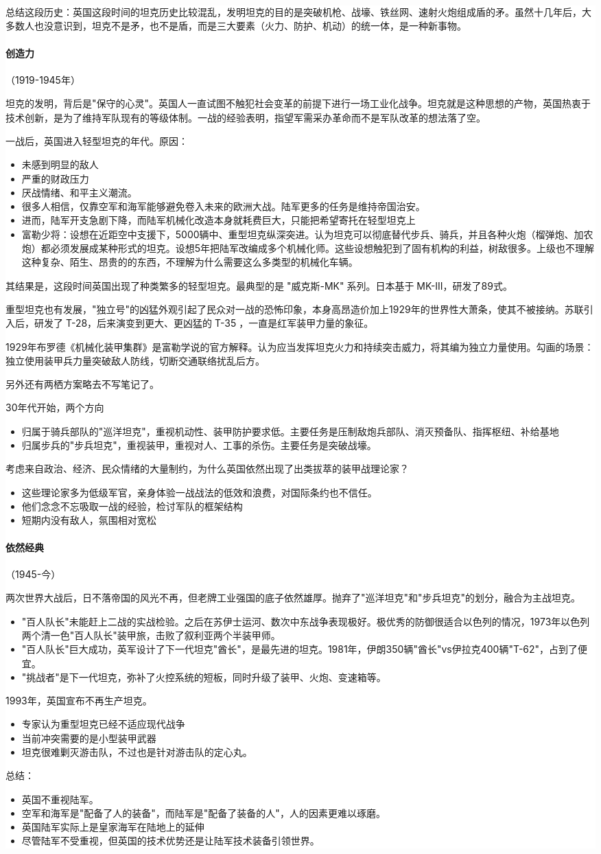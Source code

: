 总结这段历史：英国这段时间的坦克历史比较混乱，发明坦克的目的是突破机枪、战壕、铁丝网、速射火炮组成盾的矛。虽然十几年后，大多数人也没意识到，坦克不是矛，也不是盾，而是三大要素（火力、防护、机动）的统一体，是一种新事物。

#### 创造力

（1919-1945年）

坦克的发明，背后是"保守的心灵"。英国人一直试图不触犯社会变革的前提下进行一场工业化战争。坦克就是这种思想的产物，英国热衷于技术创新，是为了维持军队现有的等级体制。一战的经验表明，指望军需采办革命而不是军队改革的想法落了空。

一战后，英国进入轻型坦克的年代。原因：
- 未感到明显的敌人
- 严重的财政压力
- 厌战情绪、和平主义潮流。
- 很多人相信，仅靠空军和海军能够避免卷入未来的欧洲大战。陆军更多的任务是维持帝国治安。
- 进而，陆军开支急剧下降，而陆军机械化改造本身就耗费巨大，只能把希望寄托在轻型坦克上
- 富勒少将：设想在近距空中支援下，5000辆中、重型坦克纵深突进。认为坦克可以彻底替代步兵、骑兵，并且各种火炮（榴弹炮、加农炮）都必须发展成某种形式的坦克。设想5年把陆军改编成多个机械化师。这些设想触犯到了固有机构的利益，树敌很多。上级也不理解这种复杂、陌生、昂贵的的东西，不理解为什么需要这么多类型的机械化车辆。


其结果是，这段时间英国出现了种类繁多的轻型坦克。最典型的是 "威克斯-MK" 系列。日本基于 MK-III，研发了89式。  

重型坦克也有发展，"独立号"的凶猛外观引起了民众对一战的恐怖印象，本身高昂造价加上1929年的世界性大萧条，使其不被接纳。苏联引入后，研发了 T-28，后来演变到更大、更凶猛的 T-35 ，一直是红军装甲力量的象征。

1929年布罗德《机械化装甲集群》是富勒学说的官方解释。认为应当发挥坦克火力和持续突击威力，将其编为独立力量使用。勾画的场景：独立使用装甲兵力量突破敌人防线，切断交通联络扰乱后方。

另外还有两栖方案略去不写笔记了。

30年代开始，两个方向
- 归属于骑兵部队的"巡洋坦克"，重视机动性、装甲防护要求低。主要任务是压制敌炮兵部队、消灭预备队、指挥枢纽、补给基地
- 归属步兵的"步兵坦克"，重视装甲，重视对人、工事的杀伤。主要任务是突破战壕。

考虑来自政治、经济、民众情绪的大量制约，为什么英国依然出现了出类拔萃的装甲战理论家？
- 这些理论家多为低级军官，亲身体验一战战法的低效和浪费，对国际条约也不信任。
- 他们念念不忘吸取一战的经验，检讨军队的框架结构
- 短期内没有敌人，氛围相对宽松



#### 依然经典

（1945-今）

两次世界大战后，日不落帝国的风光不再，但老牌工业强国的底子依然雄厚。抛弃了"巡洋坦克"和"步兵坦克"的划分，融合为主战坦克。
- "百人队长"未能赶上二战的实战检验。之后在苏伊士运河、数次中东战争表现极好。极优秀的防御很适合以色列的情况，1973年以色列两个清一色"百人队长"装甲旅，击败了叙利亚两个半装甲师。
- "百人队长"巨大成功，英军设计了下一代坦克"酋长"，是最先进的坦克。1981年，伊朗350辆"酋长"vs伊拉克400辆"T-62"，占到了便宜。
- "挑战者"是下一代坦克，弥补了火控系统的短板，同时升级了装甲、火炮、变速箱等。


1993年，英国宣布不再生产坦克。
- 专家认为重型坦克已经不适应现代战争
- 当前冲突需要的是小型装甲武器
- 坦克很难剿灭游击队，不过也是针对游击队的定心丸。

总结：
- 英国不重视陆军。
- 空军和海军是"配备了人的装备"，而陆军是"配备了装备的人"，人的因素更难以琢磨。
- 英国陆军实际上是皇家海军在陆地上的延伸
- 尽管陆军不受重视，但英国的技术优势还是让陆军技术装备引领世界。
